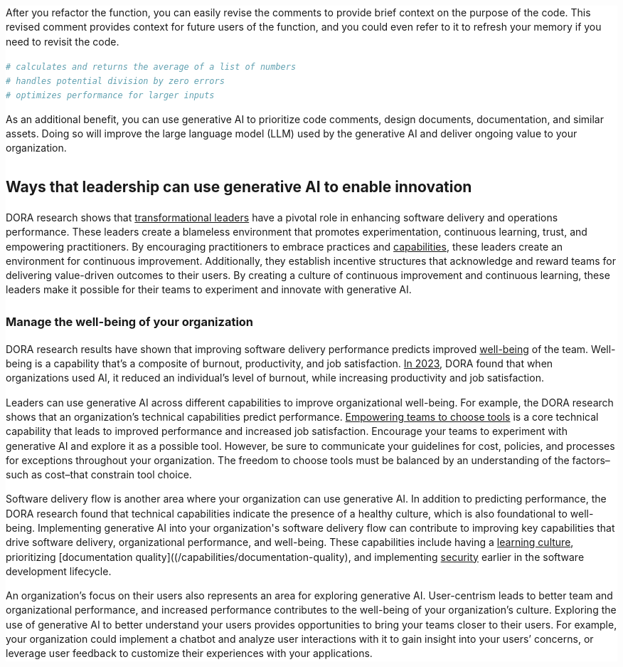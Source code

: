 After you refactor the function, you can easily revise the comments to provide brief context on the purpose of the code. This revised comment provides context for future users of the function, and you could even refer to it to refresh your memory if you need to revisit the code. 

```python 
# calculates and returns the average of a list of numbers
# handles potential division by zero errors 
# optimizes performance for larger inputs
```


As an additional benefit, you can use generative AI to prioritize code comments, design documents, documentation, and similar assets. Doing so will improve the large language model (LLM) used by the generative AI and deliver ongoing value to your organization.

## Ways that leadership can use generative AI to enable innovation
DORA research shows that [transformational leaders](/capabilities/transformational-leadership) have a pivotal role in enhancing software delivery and operations performance. These leaders create a blameless environment that promotes experimentation, continuous learning, trust, and empowering practitioners. By encouraging practitioners to embrace practices and [capabilities](/capabilities), these leaders create an environment for continuous improvement. Additionally, they establish incentive structures that acknowledge and reward teams for delivering value-driven outcomes to their users. By creating a culture of continuous improvement and continuous learning, these leaders make it possible for their teams to experiment and innovate with generative AI.

### Manage the well-being of your organization
DORA research results have shown that improving software delivery performance predicts improved [well-being](/capabilities/well-being) of the team. Well-being is a capability that’s a composite of burnout, productivity, and job satisfaction. [In 2023](/research/2023/dora-report), DORA found that when organizations used AI, it reduced an individual’s level of burnout, while increasing productivity and job satisfaction.   

Leaders can use generative AI across different capabilities to improve organizational well-being. For example, the DORA research shows that an organization’s technical capabilities predict performance. [Empowering teams to choose tools](/capabilities/teams-empowered-to-choose-tools) is a core technical capability that leads to improved performance and increased job satisfaction. Encourage your teams to experiment with generative AI and explore it as a possible tool. However, be sure to communicate your guidelines for cost, policies, and processes for exceptions throughout your organization. The freedom to choose tools must be balanced by an understanding of the factors–such as cost–that constrain tool choice. 

Software delivery flow is another area where your organization can use generative AI. In addition to predicting performance, the DORA research found that technical capabilities indicate the presence of a healthy culture, which is also foundational to well-being. Implementing generative AI into your organization's software delivery flow can contribute to improving key capabilities that drive software delivery, organizational performance, and well-being. These capabilities include having a  [learning culture](/capabilities/learning-culture), prioritizing [documentation quality]((/capabilities/documentation-quality), and implementing [security](/capabilities/pervasive-security) earlier in the software development lifecycle.  

An organization’s focus on their users also represents an area for exploring generative AI. User-centrism leads to better team and organizational performance, and increased performance contributes to the well-being of your organization’s culture. Exploring the use of generative AI to better understand your users provides opportunities to bring your teams closer to their users. For example, your organization could implement a chatbot and analyze user interactions with it to gain insight into your users’ concerns, or leverage user feedback to customize their experiences with your applications.
